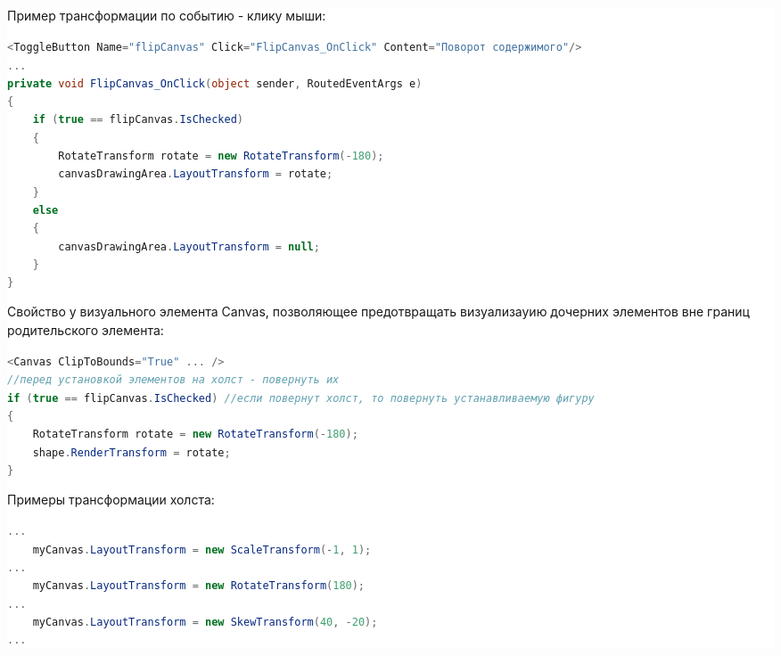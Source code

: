 Пример трансформации по событию - клику мыши:

```csharp
<ToggleButton Name="flipCanvas" Click="FlipCanvas_OnClick" Content="Поворот содержимого"/>
...
private void FlipCanvas_OnClick(object sender, RoutedEventArgs e)
{
    if (true == flipCanvas.IsChecked)
    {
        RotateTransform rotate = new RotateTransform(-180);
        canvasDrawingArea.LayoutTransform = rotate;
    }
    else
    {
        canvasDrawingArea.LayoutTransform = null;
    }
}
```

Свойство у визуального элемента Canvas, позволяющее предотвращать визуализауию дочерних элементов вне границ родительского элемента:

```csharp
<Canvas ClipToBounds="True" ... />
//перед установкой элементов на холст - повернуть их
if (true == flipCanvas.IsChecked) //если повернут холст, то повернуть устанавливаемую фигуру
{
    RotateTransform rotate = new RotateTransform(-180);
    shape.RenderTransform = rotate;
}
```

Примеры трансформации холста:

```csharp
...
    myCanvas.LayoutTransform = new ScaleTransform(-1, 1);
...
    myCanvas.LayoutTransform = new RotateTransform(180);
...
    myCanvas.LayoutTransform = new SkewTransform(40, -20);
...
```









